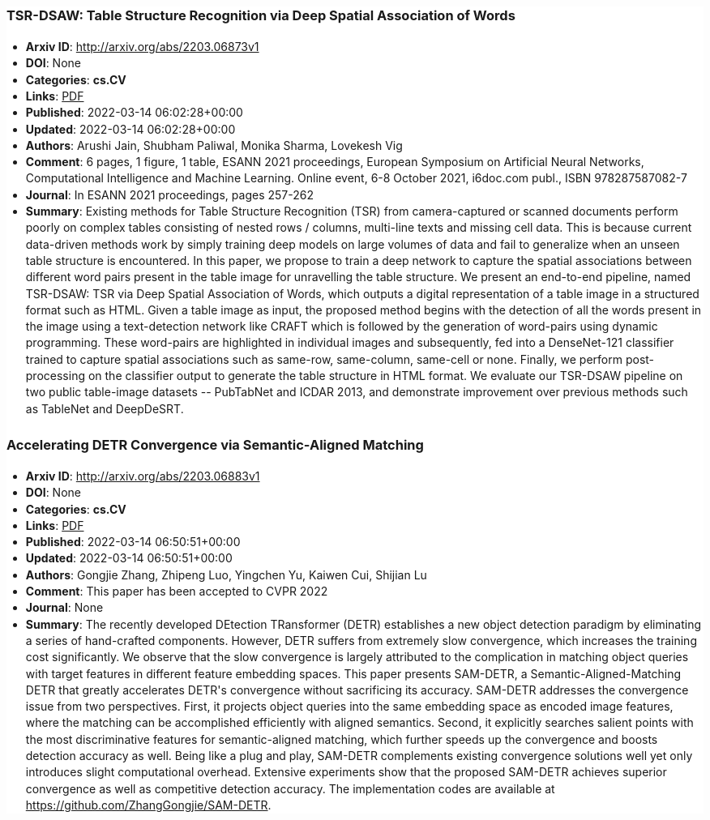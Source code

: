 

### TSR-DSAW: Table Structure Recognition via Deep Spatial Association of Words
- **Arxiv ID**: http://arxiv.org/abs/2203.06873v1
- **DOI**: None
- **Categories**: **cs.CV**
- **Links**: [PDF](http://arxiv.org/pdf/2203.06873v1)
- **Published**: 2022-03-14 06:02:28+00:00
- **Updated**: 2022-03-14 06:02:28+00:00
- **Authors**: Arushi Jain, Shubham Paliwal, Monika Sharma, Lovekesh Vig
- **Comment**: 6 pages, 1 figure, 1 table, ESANN 2021 proceedings, European
  Symposium on Artificial Neural Networks, Computational Intelligence and
  Machine Learning. Online event, 6-8 October 2021, i6doc.com publ., ISBN
  978287587082-7
- **Journal**: In ESANN 2021 proceedings, pages 257-262
- **Summary**: Existing methods for Table Structure Recognition (TSR) from camera-captured or scanned documents perform poorly on complex tables consisting of nested rows / columns, multi-line texts and missing cell data. This is because current data-driven methods work by simply training deep models on large volumes of data and fail to generalize when an unseen table structure is encountered. In this paper, we propose to train a deep network to capture the spatial associations between different word pairs present in the table image for unravelling the table structure. We present an end-to-end pipeline, named TSR-DSAW: TSR via Deep Spatial Association of Words, which outputs a digital representation of a table image in a structured format such as HTML. Given a table image as input, the proposed method begins with the detection of all the words present in the image using a text-detection network like CRAFT which is followed by the generation of word-pairs using dynamic programming. These word-pairs are highlighted in individual images and subsequently, fed into a DenseNet-121 classifier trained to capture spatial associations such as same-row, same-column, same-cell or none. Finally, we perform post-processing on the classifier output to generate the table structure in HTML format. We evaluate our TSR-DSAW pipeline on two public table-image datasets -- PubTabNet and ICDAR 2013, and demonstrate improvement over previous methods such as TableNet and DeepDeSRT.



### Accelerating DETR Convergence via Semantic-Aligned Matching
- **Arxiv ID**: http://arxiv.org/abs/2203.06883v1
- **DOI**: None
- **Categories**: **cs.CV**
- **Links**: [PDF](http://arxiv.org/pdf/2203.06883v1)
- **Published**: 2022-03-14 06:50:51+00:00
- **Updated**: 2022-03-14 06:50:51+00:00
- **Authors**: Gongjie Zhang, Zhipeng Luo, Yingchen Yu, Kaiwen Cui, Shijian Lu
- **Comment**: This paper has been accepted to CVPR 2022
- **Journal**: None
- **Summary**: The recently developed DEtection TRansformer (DETR) establishes a new object detection paradigm by eliminating a series of hand-crafted components. However, DETR suffers from extremely slow convergence, which increases the training cost significantly. We observe that the slow convergence is largely attributed to the complication in matching object queries with target features in different feature embedding spaces. This paper presents SAM-DETR, a Semantic-Aligned-Matching DETR that greatly accelerates DETR's convergence without sacrificing its accuracy. SAM-DETR addresses the convergence issue from two perspectives. First, it projects object queries into the same embedding space as encoded image features, where the matching can be accomplished efficiently with aligned semantics. Second, it explicitly searches salient points with the most discriminative features for semantic-aligned matching, which further speeds up the convergence and boosts detection accuracy as well. Being like a plug and play, SAM-DETR complements existing convergence solutions well yet only introduces slight computational overhead. Extensive experiments show that the proposed SAM-DETR achieves superior convergence as well as competitive detection accuracy. The implementation codes are available at https://github.com/ZhangGongjie/SAM-DETR.
